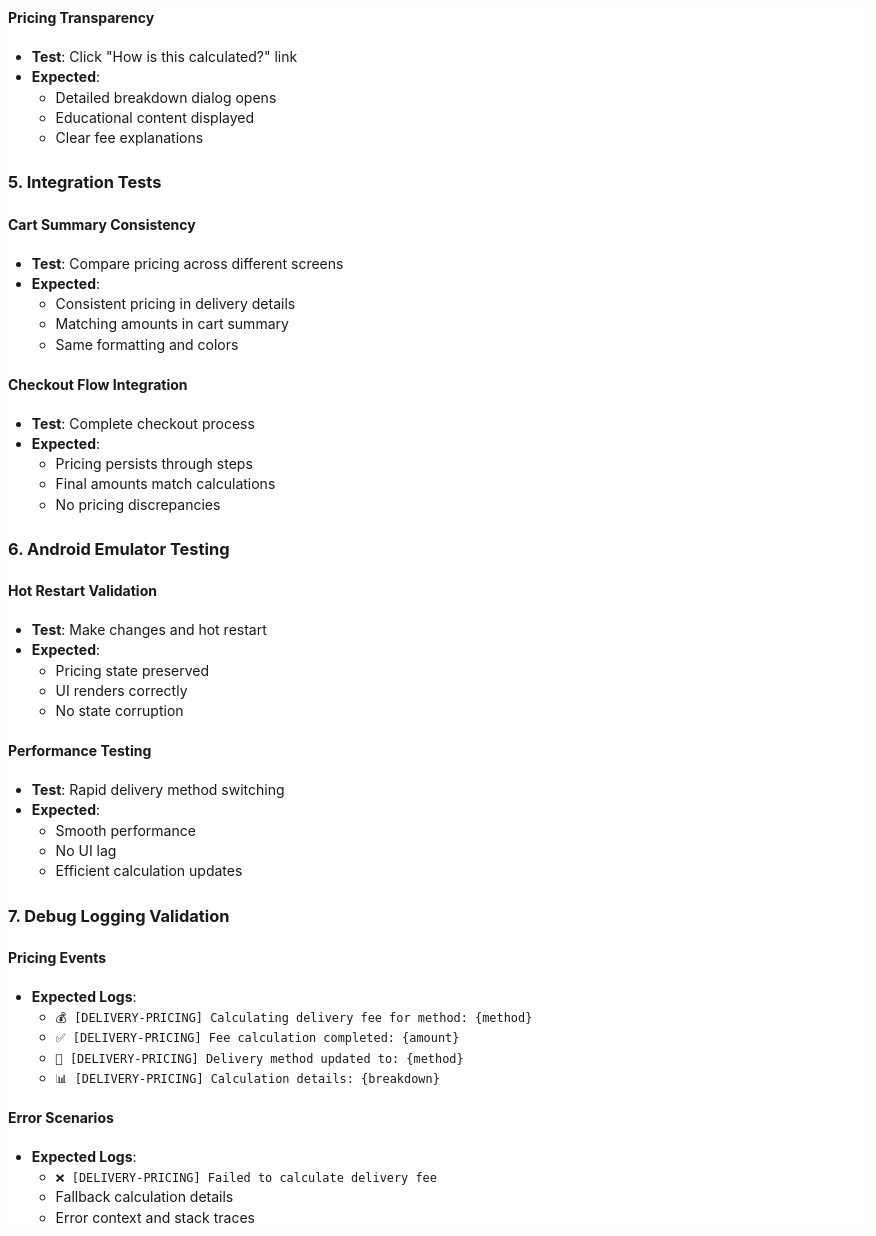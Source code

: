 #### Pricing Transparency
- **Test**: Click "How is this calculated?" link
- **Expected**:
  - Detailed breakdown dialog opens
  - Educational content displayed
  - Clear fee explanations

### 5. Integration Tests

#### Cart Summary Consistency
- **Test**: Compare pricing across different screens
- **Expected**:
  - Consistent pricing in delivery details
  - Matching amounts in cart summary
  - Same formatting and colors

#### Checkout Flow Integration
- **Test**: Complete checkout process
- **Expected**:
  - Pricing persists through steps
  - Final amounts match calculations
  - No pricing discrepancies

### 6. Android Emulator Testing

#### Hot Restart Validation
- **Test**: Make changes and hot restart
- **Expected**:
  - Pricing state preserved
  - UI renders correctly
  - No state corruption

#### Performance Testing
- **Test**: Rapid delivery method switching
- **Expected**:
  - Smooth performance
  - No UI lag
  - Efficient calculation updates

### 7. Debug Logging Validation

#### Pricing Events
- **Expected Logs**:
  - `💰 [DELIVERY-PRICING] Calculating delivery fee for method: {method}`
  - `✅ [DELIVERY-PRICING] Fee calculation completed: {amount}`
  - `🚚 [DELIVERY-PRICING] Delivery method updated to: {method}`
  - `📊 [DELIVERY-PRICING] Calculation details: {breakdown}`

#### Error Scenarios
- **Expected Logs**:
  - `❌ [DELIVERY-PRICING] Failed to calculate delivery fee`
  - Fallback calculation details
  - Error context and stack traces
